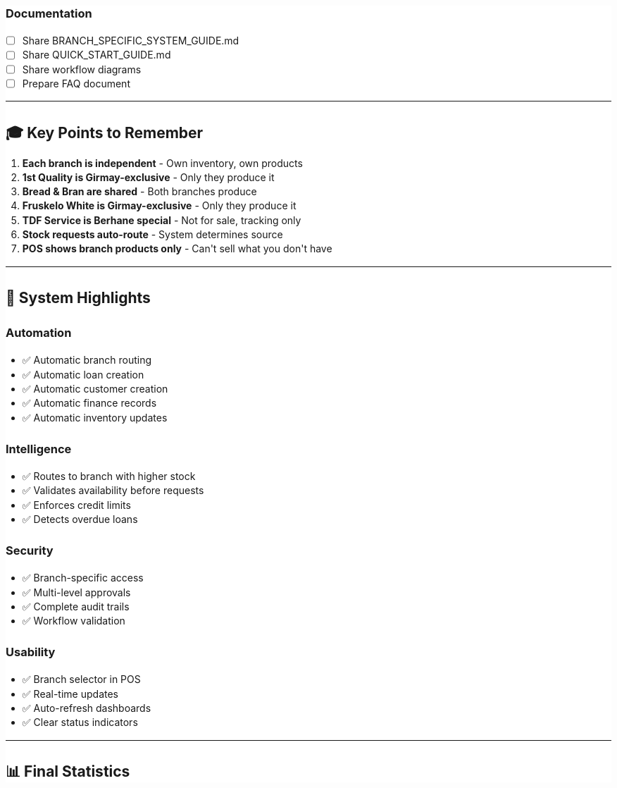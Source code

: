 ### Documentation
- [ ] Share BRANCH_SPECIFIC_SYSTEM_GUIDE.md
- [ ] Share QUICK_START_GUIDE.md
- [ ] Share workflow diagrams
- [ ] Prepare FAQ document

---

## 🎓 Key Points to Remember

1. **Each branch is independent** - Own inventory, own products
2. **1st Quality is Girmay-exclusive** - Only they produce it
3. **Bread & Bran are shared** - Both branches produce
4. **Fruskelo White is Girmay-exclusive** - Only they produce it
5. **TDF Service is Berhane special** - Not for sale, tracking only
6. **Stock requests auto-route** - System determines source
7. **POS shows branch products only** - Can't sell what you don't have

---

## 🌟 System Highlights

### Automation
- ✅ Automatic branch routing
- ✅ Automatic loan creation
- ✅ Automatic customer creation
- ✅ Automatic finance records
- ✅ Automatic inventory updates

### Intelligence
- ✅ Routes to branch with higher stock
- ✅ Validates availability before requests
- ✅ Enforces credit limits
- ✅ Detects overdue loans

### Security
- ✅ Branch-specific access
- ✅ Multi-level approvals
- ✅ Complete audit trails
- ✅ Workflow validation

### Usability
- ✅ Branch selector in POS
- ✅ Real-time updates
- ✅ Auto-refresh dashboards
- ✅ Clear status indicators

---

## 📊 Final Statistics
